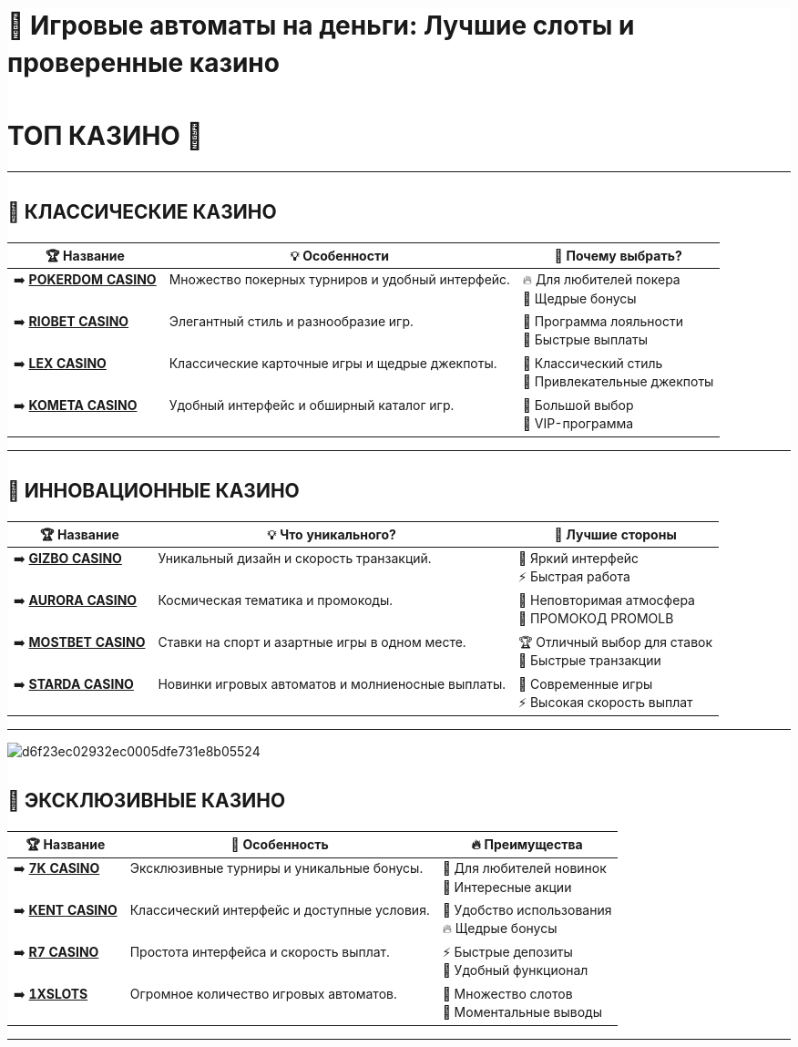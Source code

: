 # 🎰 Игровые автоматы на деньги: Лучшие слоты и проверенные казино  
# ТОП КАЗИНО 🎰  

---

## 🌟 КЛАССИЧЕСКИЕ КАЗИНО  

| 🏆 Название | 💡 Особенности | 🎁 Почему выбрать? |
|-------------|----------------|---------------------|
| ➡️ [**POKERDOM CASINO**](https://brandplay.link/Bxg7SC7H) | Множество покерных турниров и удобный интерфейс. | 🔥 Для любителей покера <br> 🎁 Щедрые бонусы |
| ➡️ [**RIOBET CASINO**](https://brandplay.link/dtx89f2L) | Элегантный стиль и разнообразие игр. | 💎 Программа лояльности <br> 🚀 Быстрые выплаты |
| ➡️ [**LEX CASINO**](https://brandplay.link/2HFTmBc8) | Классические карточные игры и щедрые джекпоты. | 🎰 Классический стиль <br> 🌟 Привлекательные джекпоты |
| ➡️ [**KOMETA CASINO**](https://brandplay.link/tLG15CCb) | Удобный интерфейс и обширный каталог игр. | 🎲 Большой выбор <br> 💎 VIP-программа |

---

## 🚀 ИННОВАЦИОННЫЕ КАЗИНО  

| 🏆 Название | 💡 Что уникального? | 🎯 Лучшие стороны |
|-------------|---------------------|-------------------|
| ➡️ [**GIZBO CASINO**](https://gizbo-tea02.com/c8e962e89) | Уникальный дизайн и скорость транзакций. | 🎨 Яркий интерфейс <br> ⚡ Быстрая работа |
| ➡️ [**AURORA CASINO**](https://10trafic-stat2.com/click/668546566bcc6313411604c7/6766/15114/subaccount?promocode=PROMOLB) | Космическая тематика и промокоды. | 🌌 Неповторимая атмосфера <br> 🎁 ПРОМОКОД PROMOLB |
| ➡️ [**MOSTBET CASINO**](https://ktbtis024ifqfn0mst.com/beQs) | Ставки на спорт и азартные игры в одном месте. | 🏆 Отличный выбор для ставок <br> 💸 Быстрые транзакции |
| ➡️ [**STARDA CASINO**](https://brandplay.link/cpFQbWKn) | Новинки игровых автоматов и молниеносные выплаты. | 🌟 Современные игры <br> ⚡ Высокая скорость выплат |

---
![d6f23ec02932ec0005dfe731e8b05524](https://github.com/user-attachments/assets/473c82db-0808-446f-9b35-a93fcc0c51df)

## 🌌 ЭКСКЛЮЗИВНЫЕ КАЗИНО  

| 🏆 Название | 💎 Особенность | 🔥 Преимущества |
|-------------|---------------|-----------------|
| ➡️ [**7K CASINO**](https://brandplay.link/dd46bNgD) | Эксклюзивные турниры и уникальные бонусы. | 💎 Для любителей новинок <br> 🌟 Интересные акции |
| ➡️ [**KENT CASINO**](https://brandplay.link/tj7BwCb4) | Классический интерфейс и доступные условия. | 🎰 Удобство использования <br> 🔥 Щедрые бонусы |
| ➡️ [**R7 CASINO**](https://brandplay.link/zPmNmTWG) | Простота интерфейса и скорость выплат. | ⚡ Быстрые депозиты <br> 🌟 Удобный функционал |
| ➡️ [**1XSLOTS**](https://brandplay.link/R4xfxqdm) | Огромное количество игровых автоматов. | 🎡 Множество слотов <br> 🚀 Моментальные выводы |

---
